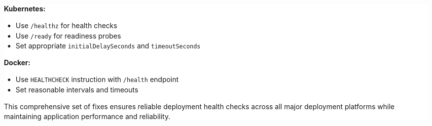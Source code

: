 **Kubernetes:**
- Use `/healthz` for health checks
- Use `/ready` for readiness probes
- Set appropriate `initialDelaySeconds` and `timeoutSeconds`

**Docker:**
- Use `HEALTHCHECK` instruction with `/health` endpoint
- Set reasonable intervals and timeouts

This comprehensive set of fixes ensures reliable deployment health checks across all major deployment platforms while maintaining application performance and reliability.